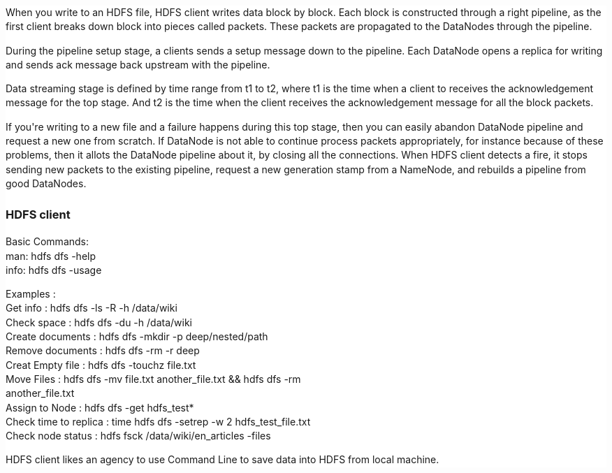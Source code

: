 When you write to an HDFS file, HDFS client writes data block by block. Each block is constructed through a right pipeline, as the first client breaks down block into pieces called packets. These packets are propagated to the DataNodes through the pipeline.  


During the pipeline setup stage, a clients sends a setup message down to the pipeline. Each DataNode opens a replica for writing and sends ack message back upstream with the pipeline. 

Data streaming stage is defined by time range from t1 to t2, where t1 is the time when a client to receives the acknowledgement message for the top stage. And t2 is the time when the client receives the acknowledgement message for all the block packets. 

If you're writing to a new file and a failure happens during this top stage, then you can easily abandon DataNode pipeline and request a new one from scratch. If DataNode is not able to continue process packets appropriately, for instance because of these problems, then it allots the DataNode pipeline about it, by closing all the connections. When HDFS client detects a fire, it stops sending new packets to the existing pipeline, request a new generation stamp from a NameNode, and rebuilds a pipeline from good DataNodes.

### HDFS client <a id="hdfs-client"></a>

Basic Commands:  
man: hdfs dfs -help  
info: hdfs dfs -usage 

Examples :  
Get info : hdfs dfs -ls -R -h /data/wiki  
Check space : hdfs dfs -du -h /data/wiki  
Create documents : hdfs dfs -mkdir -p deep/nested/path  
Remove documents : hdfs dfs -rm -r deep  
Creat Empty file : hdfs dfs -touchz file.txt  
Move Files : hdfs dfs -mv file.txt another\_file.txt && hdfs dfs -rm  
another\_file.txt  
Assign to Node : hdfs dfs -get hdfs\_test\*  
Check time to replica : time hdfs dfs -setrep -w 2 hdfs\_test\_file.txt  
Check node status : hdfs fsck /data/wiki/en\_articles -files

HDFS client likes an agency to use Command Line to save data into HDFS from local machine.  


